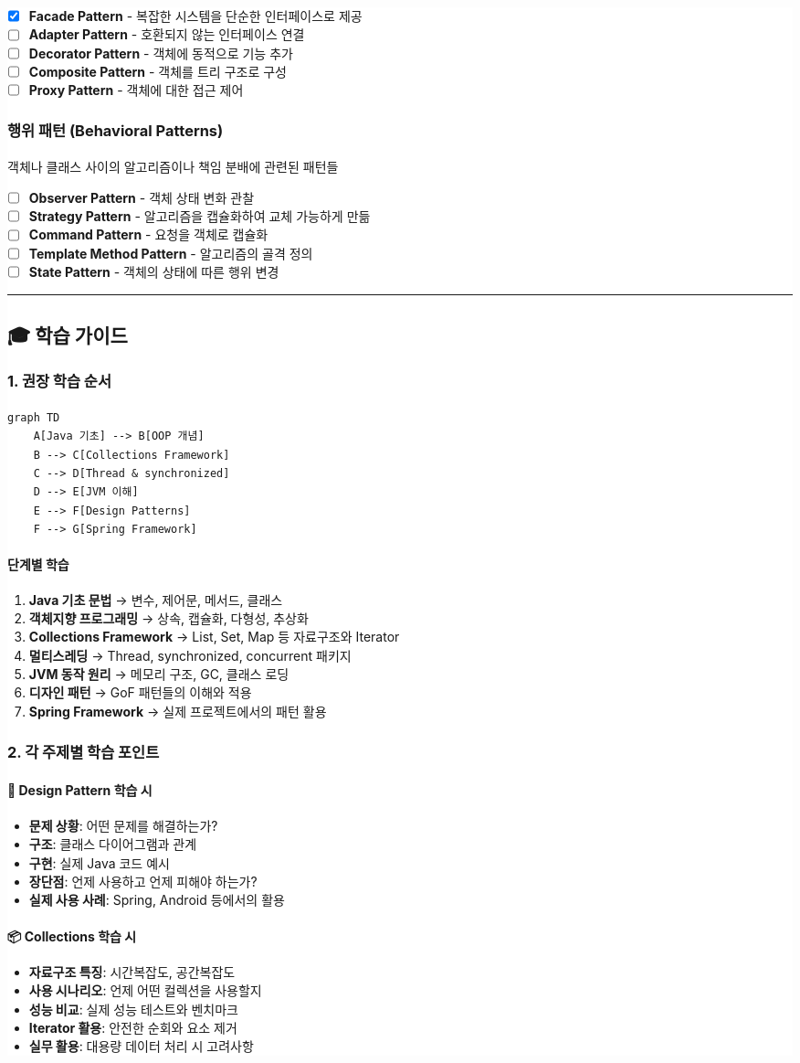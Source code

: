 - [x] **Facade Pattern** - 복잡한 시스템을 단순한 인터페이스로 제공
- [ ] **Adapter Pattern** - 호환되지 않는 인터페이스 연결
- [ ] **Decorator Pattern** - 객체에 동적으로 기능 추가
- [ ] **Composite Pattern** - 객체를 트리 구조로 구성
- [ ] **Proxy Pattern** - 객체에 대한 접근 제어

### 행위 패턴 (Behavioral Patterns)
객체나 클래스 사이의 알고리즘이나 책임 분배에 관련된 패턴들

- [ ] **Observer Pattern** - 객체 상태 변화 관찰
- [ ] **Strategy Pattern** - 알고리즘을 캡슐화하여 교체 가능하게 만듦
- [ ] **Command Pattern** - 요청을 객체로 캡슐화
- [ ] **Template Method Pattern** - 알고리즘의 골격 정의
- [ ] **State Pattern** - 객체의 상태에 따른 행위 변경

---

## 🎓 학습 가이드

### 1. 권장 학습 순서
```mermaid
graph TD
    A[Java 기초] --> B[OOP 개념]
    B --> C[Collections Framework]
    C --> D[Thread & synchronized]
    D --> E[JVM 이해]
    E --> F[Design Patterns]
    F --> G[Spring Framework]
```

#### 단계별 학습
1. **Java 기초 문법** → 변수, 제어문, 메서드, 클래스
2. **객체지향 프로그래밍** → 상속, 캡슐화, 다형성, 추상화
3. **Collections Framework** → List, Set, Map 등 자료구조와 Iterator
4. **멀티스레딩** → Thread, synchronized, concurrent 패키지
5. **JVM 동작 원리** → 메모리 구조, GC, 클래스 로딩
6. **디자인 패턴** → GoF 패턴들의 이해와 적용
7. **Spring Framework** → 실제 프로젝트에서의 패턴 활용

### 2. 각 주제별 학습 포인트

#### 🎯 Design Pattern 학습 시
- **문제 상황**: 어떤 문제를 해결하는가?
- **구조**: 클래스 다이어그램과 관계
- **구현**: 실제 Java 코드 예시
- **장단점**: 언제 사용하고 언제 피해야 하는가?
- **실제 사용 사례**: Spring, Android 등에서의 활용

#### 📦 Collections 학습 시
- **자료구조 특징**: 시간복잡도, 공간복잡도
- **사용 시나리오**: 언제 어떤 컬렉션을 사용할지
- **성능 비교**: 실제 성능 테스트와 벤치마크
- **Iterator 활용**: 안전한 순회와 요소 제거
- **실무 활용**: 대용량 데이터 처리 시 고려사항

